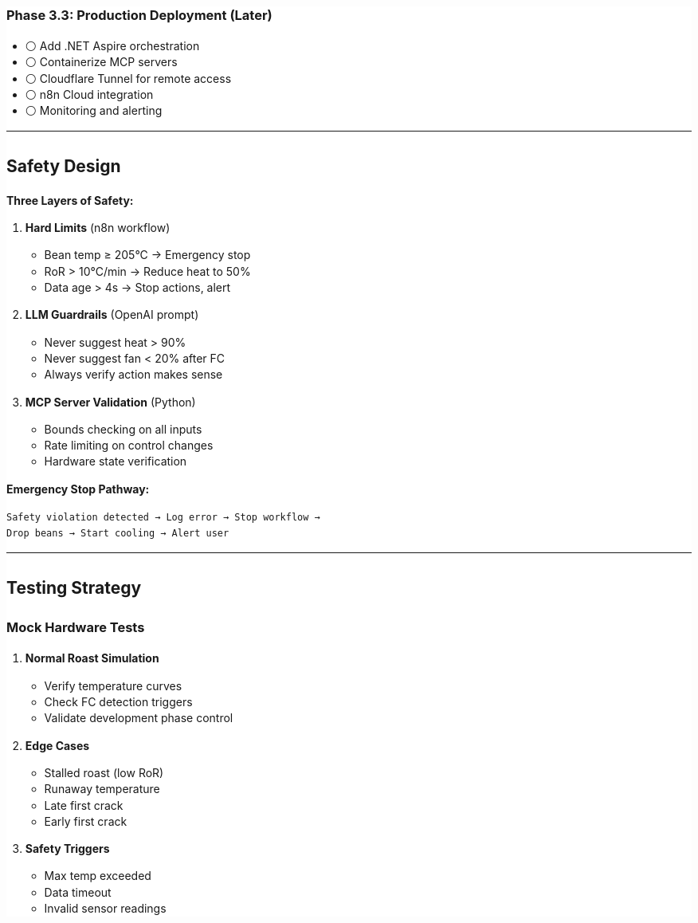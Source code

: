 ### Phase 3.3: Production Deployment (Later)
- ⚪ Add .NET Aspire orchestration
- ⚪ Containerize MCP servers
- ⚪ Cloudflare Tunnel for remote access
- ⚪ n8n Cloud integration
- ⚪ Monitoring and alerting

---

## Safety Design

**Three Layers of Safety:**

1. **Hard Limits** (n8n workflow)
   - Bean temp ≥ 205°C → Emergency stop
   - RoR > 10°C/min → Reduce heat to 50%
   - Data age > 4s → Stop actions, alert

2. **LLM Guardrails** (OpenAI prompt)
   - Never suggest heat > 90%
   - Never suggest fan < 20% after FC
   - Always verify action makes sense

3. **MCP Server Validation** (Python)
   - Bounds checking on all inputs
   - Rate limiting on control changes
   - Hardware state verification

**Emergency Stop Pathway:**
```
Safety violation detected → Log error → Stop workflow → 
Drop beans → Start cooling → Alert user
```

---

## Testing Strategy

### Mock Hardware Tests
1. **Normal Roast Simulation**
   - Verify temperature curves
   - Check FC detection triggers
   - Validate development phase control

2. **Edge Cases**
   - Stalled roast (low RoR)
   - Runaway temperature
   - Late first crack
   - Early first crack

3. **Safety Triggers**
   - Max temp exceeded
   - Data timeout
   - Invalid sensor readings
